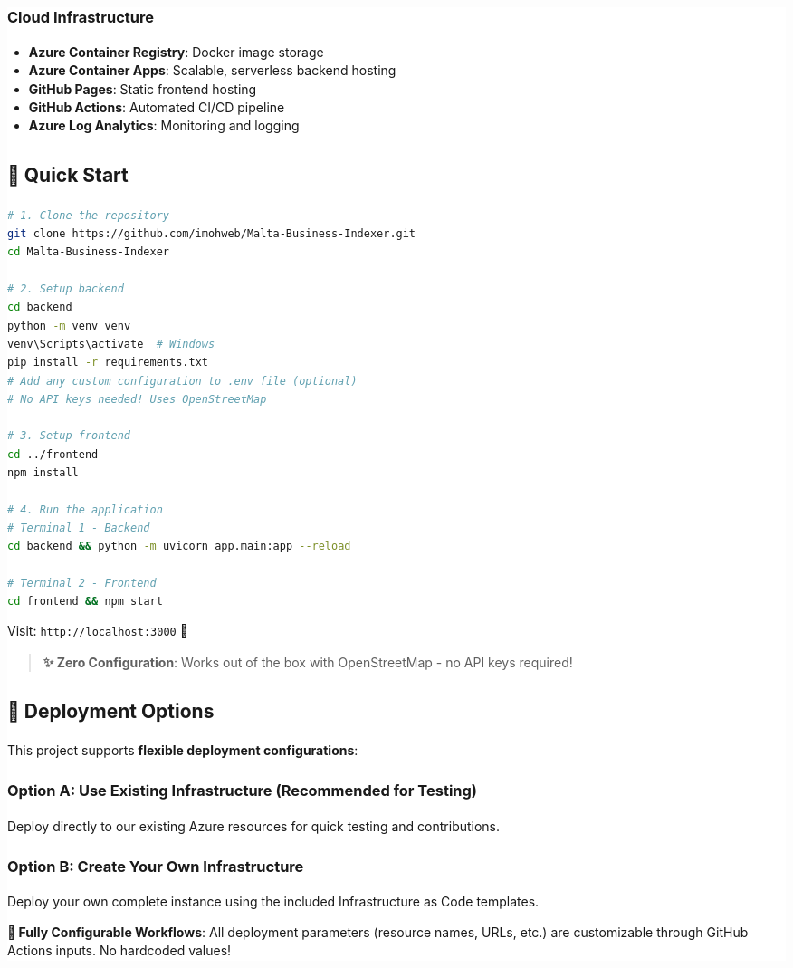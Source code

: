 ### Cloud Infrastructure
- **Azure Container Registry**: Docker image storage
- **Azure Container Apps**: Scalable, serverless backend hosting
- **GitHub Pages**: Static frontend hosting
- **GitHub Actions**: Automated CI/CD pipeline
- **Azure Log Analytics**: Monitoring and logging

## 🚀 Quick Start

```bash
# 1. Clone the repository
git clone https://github.com/imohweb/Malta-Business-Indexer.git
cd Malta-Business-Indexer

# 2. Setup backend
cd backend
python -m venv venv
venv\Scripts\activate  # Windows
pip install -r requirements.txt
# Add any custom configuration to .env file (optional)
# No API keys needed! Uses OpenStreetMap

# 3. Setup frontend
cd ../frontend
npm install

# 4. Run the application
# Terminal 1 - Backend
cd backend && python -m uvicorn app.main:app --reload

# Terminal 2 - Frontend  
cd frontend && npm start
```

Visit: `http://localhost:3000` 🎉

> **✨ Zero Configuration**: Works out of the box with OpenStreetMap - no API keys required!

## 🚀 Deployment Options

This project supports **flexible deployment configurations**:

### Option A: Use Existing Infrastructure (Recommended for Testing)
Deploy directly to our existing Azure resources for quick testing and contributions.

### Option B: Create Your Own Infrastructure  
Deploy your own complete instance using the included Infrastructure as Code templates.

**🔧 Fully Configurable Workflows**: All deployment parameters (resource names, URLs, etc.) are customizable through GitHub Actions inputs. No hardcoded values!
